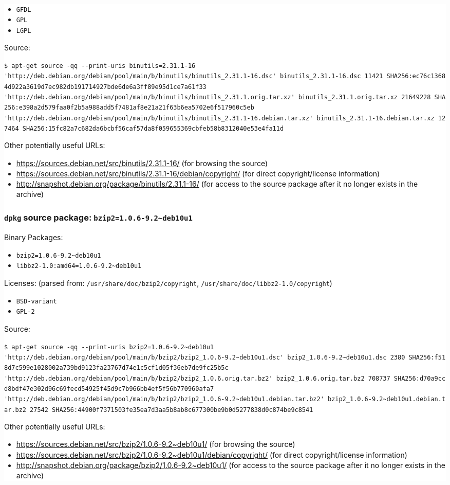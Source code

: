 - `GFDL`
- `GPL`
- `LGPL`

Source:

```console
$ apt-get source -qq --print-uris binutils=2.31.1-16
'http://deb.debian.org/debian/pool/main/b/binutils/binutils_2.31.1-16.dsc' binutils_2.31.1-16.dsc 11421 SHA256:ec76c13684d922a3619d7ec982db191714927bde6de6a3ff89e95d1ce7a61f33
'http://deb.debian.org/debian/pool/main/b/binutils/binutils_2.31.1.orig.tar.xz' binutils_2.31.1.orig.tar.xz 21649228 SHA256:e398a2d579faa0f2b5a988add5f7481af8e21a21f63b6ea5702e6f517960c5eb
'http://deb.debian.org/debian/pool/main/b/binutils/binutils_2.31.1-16.debian.tar.xz' binutils_2.31.1-16.debian.tar.xz 127464 SHA256:15fc82a7c682da6bcbf56caf57da8f059655369cbfeb58b8312040e53e4fa11d
```

Other potentially useful URLs:

- https://sources.debian.net/src/binutils/2.31.1-16/ (for browsing the source)
- https://sources.debian.net/src/binutils/2.31.1-16/debian/copyright/ (for direct copyright/license information)
- http://snapshot.debian.org/package/binutils/2.31.1-16/ (for access to the source package after it no longer exists in the archive)

### `dpkg` source package: `bzip2=1.0.6-9.2~deb10u1`

Binary Packages:

- `bzip2=1.0.6-9.2~deb10u1`
- `libbz2-1.0:amd64=1.0.6-9.2~deb10u1`

Licenses: (parsed from: `/usr/share/doc/bzip2/copyright`, `/usr/share/doc/libbz2-1.0/copyright`)

- `BSD-variant`
- `GPL-2`

Source:

```console
$ apt-get source -qq --print-uris bzip2=1.0.6-9.2~deb10u1
'http://deb.debian.org/debian/pool/main/b/bzip2/bzip2_1.0.6-9.2~deb10u1.dsc' bzip2_1.0.6-9.2~deb10u1.dsc 2380 SHA256:f518d7c599e1028002a739bd9123fa23767d74e1c5cf1d05f36eb7de9fc25b5c
'http://deb.debian.org/debian/pool/main/b/bzip2/bzip2_1.0.6.orig.tar.bz2' bzip2_1.0.6.orig.tar.bz2 708737 SHA256:d70a9ccd8bdf47e302d96c69fecd54925f45d9c7b966bb4ef5f56b770960afa7
'http://deb.debian.org/debian/pool/main/b/bzip2/bzip2_1.0.6-9.2~deb10u1.debian.tar.bz2' bzip2_1.0.6-9.2~deb10u1.debian.tar.bz2 27542 SHA256:44900f7371503fe35ea7d3aa5b8ab8c677300be9b0d5277838d0c874be9c8541
```

Other potentially useful URLs:

- https://sources.debian.net/src/bzip2/1.0.6-9.2~deb10u1/ (for browsing the source)
- https://sources.debian.net/src/bzip2/1.0.6-9.2~deb10u1/debian/copyright/ (for direct copyright/license information)
- http://snapshot.debian.org/package/bzip2/1.0.6-9.2~deb10u1/ (for access to the source package after it no longer exists in the archive)
